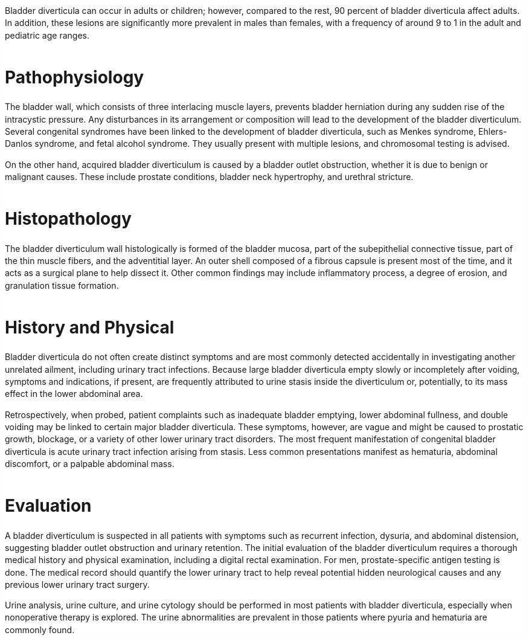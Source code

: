 Bladder diverticula can occur in adults or children; however, compared to the rest, 90 percent of bladder diverticula affect adults. In addition, these lesions are significantly more prevalent in males than females, with a frequency of around 9 to 1 in the adult and pediatric age ranges.

# Pathophysiology

The bladder wall, which consists of three interlacing muscle layers, prevents bladder herniation during any sudden rise of the intracystic pressure. Any disturbances in its arrangement or composition will lead to the development of the bladder diverticulum. Several congenital syndromes have been linked to the development of bladder diverticula, such as Menkes syndrome, Ehlers-Danlos syndrome, and fetal alcohol syndrome. They usually present with multiple lesions, and chromosomal testing is advised.

On the other hand, acquired bladder diverticulum is caused by a bladder outlet obstruction, whether it is due to benign or malignant causes. These include prostate conditions, bladder neck hypertrophy, and urethral stricture.

# Histopathology

The bladder diverticulum wall histologically is formed of the bladder mucosa, part of the subepithelial connective tissue, part of the thin muscle fibers, and the adventitial layer. An outer shell composed of a fibrous capsule is present most of the time, and it acts as a surgical plane to help dissect it. Other common findings may include inflammatory process, a degree of erosion, and granulation tissue formation.

# History and Physical

Bladder diverticula do not often create distinct symptoms and are most commonly detected accidentally in investigating another unrelated ailment, including urinary tract infections. Because large bladder diverticula empty slowly or incompletely after voiding, symptoms and indications, if present, are frequently attributed to urine stasis inside the diverticulum or, potentially, to its mass effect in the lower abdominal area.

Retrospectively, when probed, patient complaints such as inadequate bladder emptying, lower abdominal fullness, and double voiding may be linked to certain major bladder diverticula. These symptoms, however, are vague and might be caused to prostatic growth, blockage, or a variety of other lower urinary tract disorders. The most frequent manifestation of congenital bladder diverticula is acute urinary tract infection arising from stasis. Less common presentations manifest as hematuria, abdominal discomfort, or a palpable abdominal mass.

# Evaluation

A bladder diverticulum is suspected in all patients with symptoms such as recurrent infection, dysuria, and abdominal distension, suggesting bladder outlet obstruction and urinary retention. The initial evaluation of the bladder diverticulum requires a thorough medical history and physical examination, including a digital rectal examination. For men, prostate-specific antigen testing is done. The medical record should quantify the lower urinary tract to help reveal potential hidden neurological causes and any previous lower urinary tract surgery.

Urine analysis, urine culture, and urine cytology should be performed in most patients with bladder diverticula, especially when nonoperative therapy is explored. The urine abnormalities are prevalent in those patients where pyuria and hematuria are commonly found.
